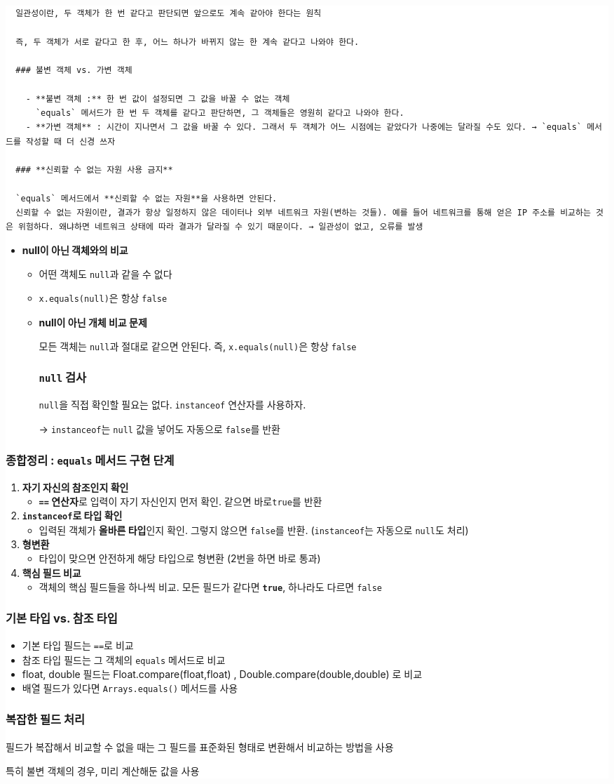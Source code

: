       일관성이란, 두 객체가 한 번 같다고 판단되면 앞으로도 계속 같아야 한다는 원칙

      즉, 두 객체가 서로 같다고 한 후, 어느 하나가 바뀌지 않는 한 계속 같다고 나와야 한다.

      ### 불변 객체 vs. 가변 객체

        - **불변 객체 :** 한 번 값이 설정되면 그 값을 바꿀 수 없는 객체
          `equals` 메서드가 한 번 두 객체를 같다고 판단하면, 그 객체들은 영원히 같다고 나와야 한다.
        - **가변 객체** : 시간이 지나면서 그 값을 바꿀 수 있다. 그래서 두 객체가 어느 시점에는 같았다가 나중에는 달라질 수도 있다. → `equals` 메서드를 작성할 때 더 신경 쓰자

      ### **신뢰할 수 없는 자원 사용 금지**

      `equals` 메서드에서 **신뢰할 수 없는 자원**을 사용하면 안된다.
      신뢰할 수 없는 자원이란, 결과가 항상 일정하지 않은 데이터나 외부 네트워크 자원(변하는 것들). 예를 들어 네트워크를 통해 얻은 IP 주소를 비교하는 것은 위험하다. 왜냐하면 네트워크 상태에 따라 결과가 달라질 수 있기 때문이다. → 일관성이 없고, 오류를 발생

- **null이 아닌 객체와의 비교**
    - 어떤 객체도 `null`과 같을 수 없다
    - `x.equals(null)`은 항상 `false`
    - **null이 아닌 개체 비교 문제**

      모든 객체는 `null`과 절대로 같으면 안된다. 즉, `x.equals(null)`은 항상 `false`

      ### **`null` 검사**

      `null`을 직접 확인할 필요는 없다. `instanceof` 연산자를 사용하자.

      → `instanceof`는 `null` 값을 넣어도 자동으로 `false`를 반환


### **종합정리 : `equals` 메서드 구현 단계**

1. **자기 자신의 참조인지 확인**
    - **`==` 연산자**로 입력이 자기 자신인지 먼저 확인. 같으면 바로`true`를 반환
2. **`instanceof`로 타입 확인**
    - 입력된 객체가 **올바른 타입**인지 확인. 그렇지 않으면 `false`를 반환. (`instanceof`는 자동으로 `null`도 처리)
3. **형변환**
    - 타입이 맞으면 안전하게 해당 타입으로 형변환 (2번을 하면 바로 통과)
4. **핵심 필드 비교**
    - 객체의 핵심 필드들을 하나씩 비교. 모든 필드가 같다면 **`true`**, 하나라도 다르면 `false`

### 기본 타입 vs. 참조 타입

- 기본 타입 필드는 `==`로 비교
- 참조 타입 필드는 그 객체의 `equals` 메서드로 비교
- float, double 필드는 Float.compare(float,float) , Double.compare(double,double) 로 비교
- 배열 필드가 있다면 `Arrays.equals()` 메서드를 사용

### **복잡한 필드 처리**

필드가 복잡해서 비교할 수 없을 때는 그 필드를 표준화된 형태로 변환해서 비교하는 방법을 사용

특히 불변 객체의 경우, 미리 계산해둔 값을 사용
